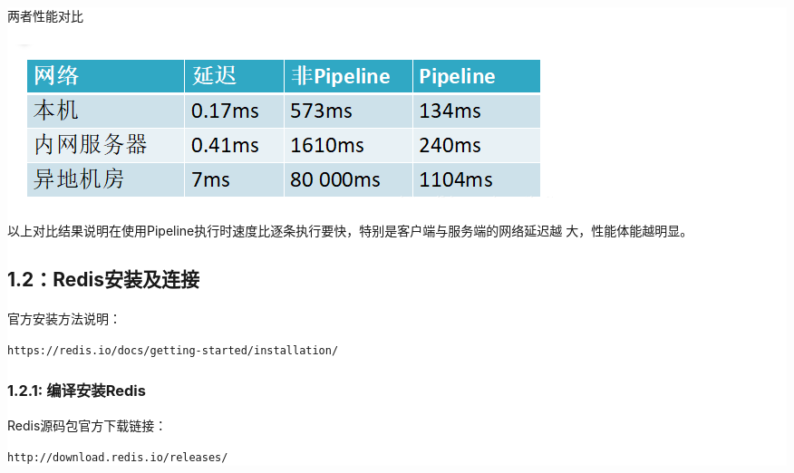 两者性能对比

![image-20240428160454369](images\image-20240428160454369.png)

以上对比结果说明在使用Pipeline执行时速度比逐条执行要快，特别是客户端与服务端的网络延迟越 大，性能体能越明显。

## 1.2：Redis安装及连接

官方安装方法说明：

```http
https://redis.io/docs/getting-started/installation/
```

### 1.2.1: 编译安装Redis

Redis源码包官方下载链接：

```http
http://download.redis.io/releases/
```
